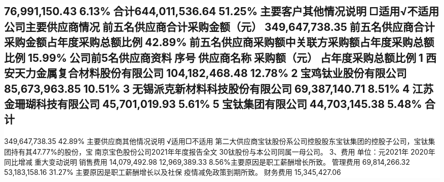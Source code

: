 76,991,150.43
6.13%
合计644,011,536.64
51.25%
主要客户其他情况说明
□适用√不适用
公司主要供应商情况
前五名供应商合计采购金额（元）
349,647,738.35
前五名供应商合计采购金额占年度采购总额比例
42.89%
前五名供应商采购额中关联方采购额占年度采购总额比例
15.99%
公司前5名供应商资料
序号
供应商名称
采购额（元）
占年度采购总额比例
1
西安天力金属复合材料股份有限公司
104,182,468.48
12.78%
2
宝鸡钛业股份有限公司
85,673,963.85
10.51%
3
无锡派克新材料科技股份有限公司
69,387,140.71
8.51%
4
江苏金珊瑚科技有限公司
45,701,019.93
5.61%
5
宝钛集团有限公司
44,703,145.38
5.48%
合计
--
349,647,738.35
42.89%
主要供应商其他情况说明
√适用□不适用
第二大供应商宝钛股份系公司控股股东宝钛集团的控股子公司，宝钛集团持有其47.77%的股份，宝
南京宝色股份公司2021年年度报告全文
30钛股份与本公司同属一母公司。
3、费用
单位：元2021年
2020年
同比增减
重大变动说明
销售费用
14,079,492.98
12,969,389.33
8.56%主要原因是职工薪酬增长所致。
管理费用
69,814,266.32
53,183,158.16
31.27%
主要原因是职工薪酬增长以及社保
疫情减免政策到期所致。
财务费用
15,345,427.06